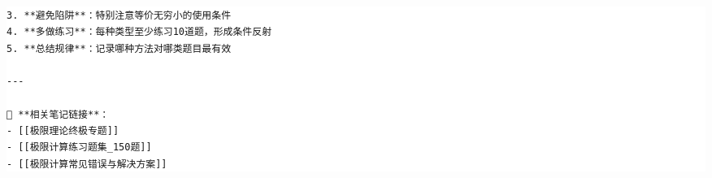 ```
3. **避免陷阱**：特别注意等价无穷小的使用条件
4. **多做练习**：每种类型至少练习10道题，形成条件反射
5. **总结规律**：记录哪种方法对哪类题目最有效

---

📝 **相关笔记链接**：
- [[极限理论终极专题]]
- [[极限计算练习题集_150题]]
- [[极限计算常见错误与解决方案]]